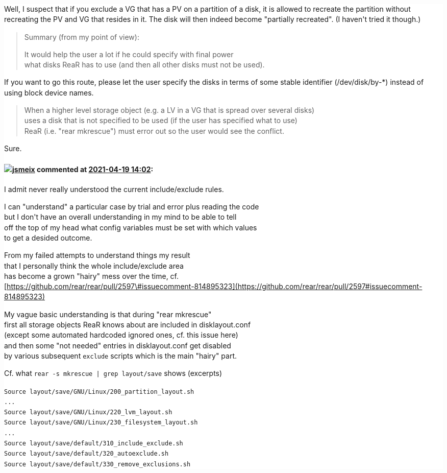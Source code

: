 Well, I suspect that if you exclude a VG that has a PV on a partition of
a disk, it is allowed to recreate the partition without recreating the
PV and VG that resides in it. The disk will then indeed become
"partially recreated". (I haven't tried it though.)

> Summary (from my point of view):
>
> It would help the user a lot if he could specify with final power  
> what disks ReaR has to use (and then all other disks must not be
> used).

If you want to go this route, please let the user specify the disks in
terms of some stable identifier (/dev/disk/by-\*) instead of using block
device names.

> When a higher level storage object (e.g. a LV in a VG that is spread
> over several disks)  
> uses a disk that is not specified to be used (if the user has
> specified what to use)  
> ReaR (i.e. "rear mkrescue") must error out so the user would see the
> conflict.

Sure.

#### <img src="https://avatars.githubusercontent.com/u/1788608?u=925fc54e2ce01551392622446ece427f51e2f0ce&v=4" width="50">[jsmeix](https://github.com/jsmeix) commented at [2021-04-19 14:02](https://github.com/rear/rear/pull/2597#issuecomment-822491263):

I admit never really understood the current include/exclude rules.

I can "understand" a particular case by trial and error plus reading the
code  
but I don't have an overall understanding in my mind to be able to
tell  
off the top of my head what config variables must be set with which
values  
to get a desided outcome.

From my failed attempts to understand things my result  
that I personally think the whole include/exclude area  
has become a grown "hairy" mess over the time, cf.  
[https://github.com/rear/rear/pull/2597\#issuecomment-814895323](https://github.com/rear/rear/pull/2597#issuecomment-814895323)

My vague basic understanding is that during "rear mkrescue"  
first all storage objects ReaR knows about are included in
disklayout.conf  
(except some automated hardcoded ignored ones, cf. this issue here)  
and then some "not needed" entries in disklayout.conf get disabled  
by various subsequent `exclude` scripts which is the main "hairy" part.

Cf. what `rear -s mkrescue | grep layout/save` shows (excerpts)

    Source layout/save/GNU/Linux/200_partition_layout.sh
    ...
    Source layout/save/GNU/Linux/220_lvm_layout.sh
    Source layout/save/GNU/Linux/230_filesystem_layout.sh
    ...
    Source layout/save/default/310_include_exclude.sh
    Source layout/save/default/320_autoexclude.sh
    Source layout/save/default/330_remove_exclusions.sh
